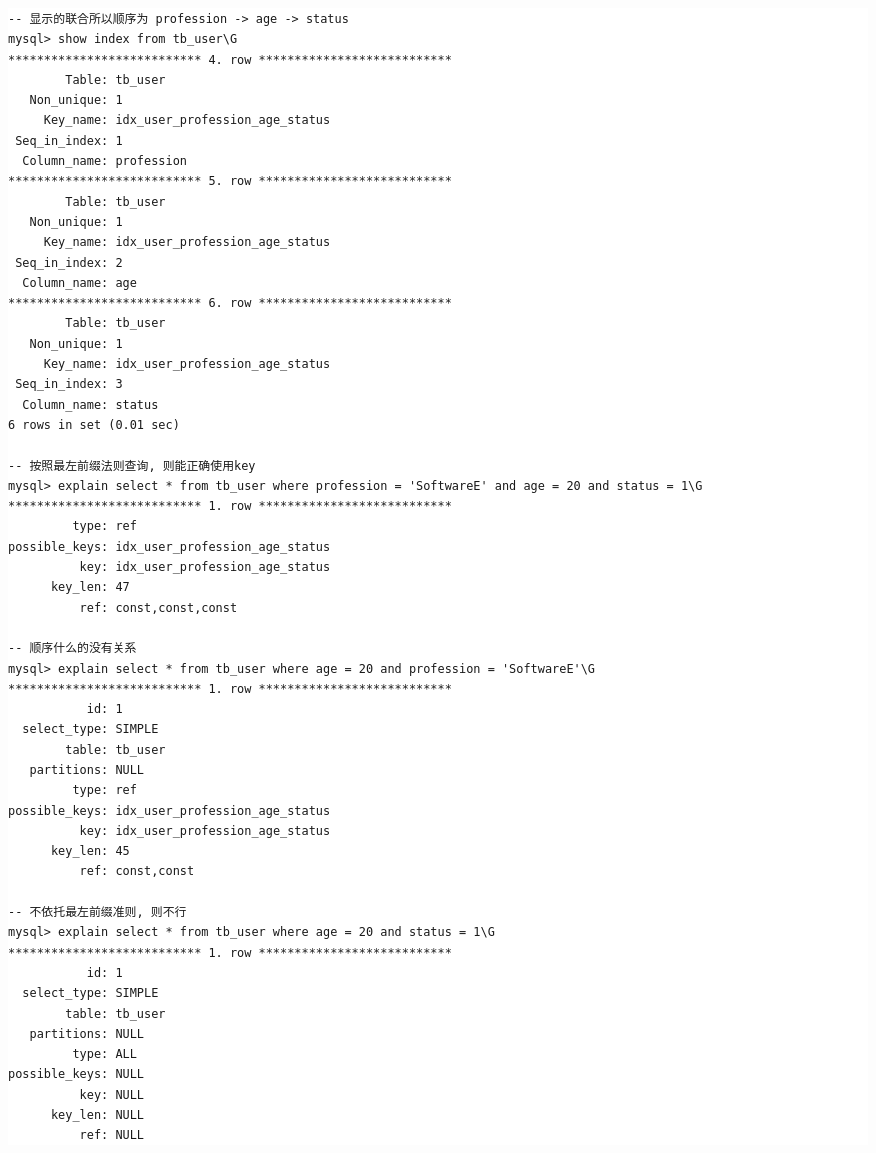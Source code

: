 ```mysql
-- 显示的联合所以顺序为 profession -> age -> status
mysql> show index from tb_user\G
*************************** 4. row ***************************
        Table: tb_user
   Non_unique: 1
     Key_name: idx_user_profession_age_status
 Seq_in_index: 1
  Column_name: profession
*************************** 5. row ***************************
        Table: tb_user
   Non_unique: 1
     Key_name: idx_user_profession_age_status
 Seq_in_index: 2
  Column_name: age
*************************** 6. row ***************************
        Table: tb_user
   Non_unique: 1
     Key_name: idx_user_profession_age_status
 Seq_in_index: 3
  Column_name: status
6 rows in set (0.01 sec)

-- 按照最左前缀法则查询, 则能正确使用key
mysql> explain select * from tb_user where profession = 'SoftwareE' and age = 20 and status = 1\G
*************************** 1. row ***************************
         type: ref
possible_keys: idx_user_profession_age_status
          key: idx_user_profession_age_status
      key_len: 47
          ref: const,const,const

-- 顺序什么的没有关系 
mysql> explain select * from tb_user where age = 20 and profession = 'SoftwareE'\G
*************************** 1. row ***************************
           id: 1
  select_type: SIMPLE
        table: tb_user
   partitions: NULL
         type: ref
possible_keys: idx_user_profession_age_status
          key: idx_user_profession_age_status
      key_len: 45
          ref: const,const

-- 不依托最左前缀准则, 则不行
mysql> explain select * from tb_user where age = 20 and status = 1\G
*************************** 1. row ***************************
           id: 1
  select_type: SIMPLE
        table: tb_user
   partitions: NULL
         type: ALL
possible_keys: NULL
          key: NULL
      key_len: NULL
          ref: NULL
```

